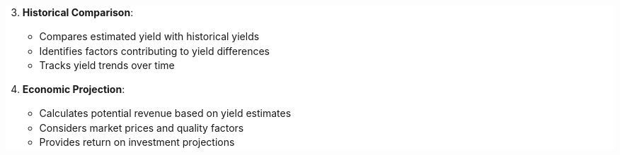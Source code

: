 3. **Historical Comparison**:
   - Compares estimated yield with historical yields
   - Identifies factors contributing to yield differences
   - Tracks yield trends over time

4. **Economic Projection**:
   - Calculates potential revenue based on yield estimates
   - Considers market prices and quality factors
   - Provides return on investment projections 